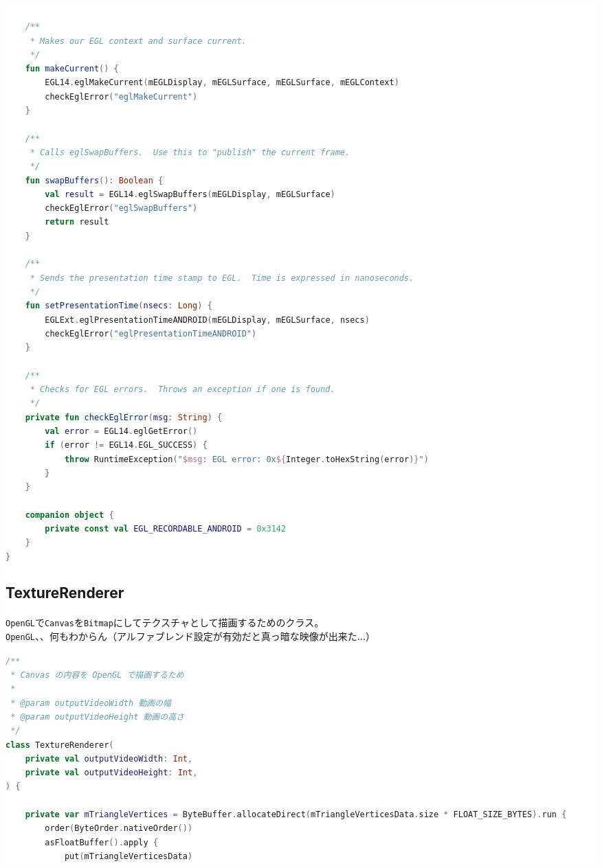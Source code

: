 ```kotlin

    /**
     * Makes our EGL context and surface current.
     */
    fun makeCurrent() {
        EGL14.eglMakeCurrent(mEGLDisplay, mEGLSurface, mEGLSurface, mEGLContext)
        checkEglError("eglMakeCurrent")
    }

    /**
     * Calls eglSwapBuffers.  Use this to "publish" the current frame.
     */
    fun swapBuffers(): Boolean {
        val result = EGL14.eglSwapBuffers(mEGLDisplay, mEGLSurface)
        checkEglError("eglSwapBuffers")
        return result
    }

    /**
     * Sends the presentation time stamp to EGL.  Time is expressed in nanoseconds.
     */
    fun setPresentationTime(nsecs: Long) {
        EGLExt.eglPresentationTimeANDROID(mEGLDisplay, mEGLSurface, nsecs)
        checkEglError("eglPresentationTimeANDROID")
    }

    /**
     * Checks for EGL errors.  Throws an exception if one is found.
     */
    private fun checkEglError(msg: String) {
        val error = EGL14.eglGetError()
        if (error != EGL14.EGL_SUCCESS) {
            throw RuntimeException("$msg: EGL error: 0x${Integer.toHexString(error)}")
        }
    }

    companion object {
        private const val EGL_RECORDABLE_ANDROID = 0x3142
    }
}
```

## TextureRenderer
`OpenGL`で`Canvas`を`Bitmap`にしてテクスチャとして描画するためのクラス。  
`OpenGL`、、何もわからん（アルファブレンド設定が有効だと真っ暗な映像が出来た...）

```kotlin
/**
 * Canvas の内容を OpenGL で描画するため
 *
 * @param outputVideoWidth 動画の幅
 * @param outputVideoHeight 動画の高さ
 */
class TextureRenderer(
    private val outputVideoWidth: Int,
    private val outputVideoHeight: Int,
) {

    private var mTriangleVertices = ByteBuffer.allocateDirect(mTriangleVerticesData.size * FLOAT_SIZE_BYTES).run {
        order(ByteOrder.nativeOrder())
        asFloatBuffer().apply {
            put(mTriangleVerticesData)
```
